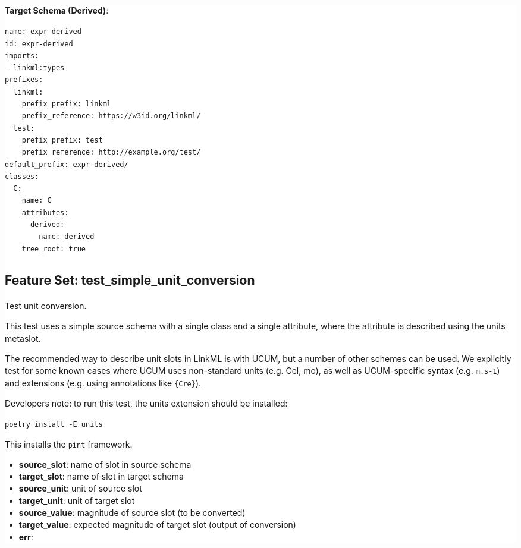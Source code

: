 **Target Schema (Derived)**:

``` {.yaml}
name: expr-derived
id: expr-derived
imports:
- linkml:types
prefixes:
  linkml:
    prefix_prefix: linkml
    prefix_reference: https://w3id.org/linkml/
  test:
    prefix_prefix: test
    prefix_reference: http://example.org/test/
default_prefix: expr-derived/
classes:
  C:
    name: C
    attributes:
      derived:
        name: derived
    tree_root: true

```

Feature Set: test\_simple\_unit\_conversion
-------------------------------------------

Test unit conversion.

This test uses a simple source schema with a single class and a single
attribute, where the attribute is described using the
[units](https://w3id.org/linkml/units) metaslot.

The recommended way to describe unit slots in LinkML is with UCUM, but a
number of other schemes can be used. We explicitly test for some known
cases where UCUM uses non-standard units (e.g. Cel, mo), as well as
UCUM-specific syntax (e.g. `m.s-1`) and extensions (e.g. using
annotations like `{Cre}`).

Developers note: to run this test, the units extension should be
installed:

`poetry install -E units`

This installs the `pint` framework.

-   **source\_slot**: name of slot in source schema
-   **target\_slot**: name of slot in target schema
-   **source\_unit**: unit of source slot
-   **target\_unit**: unit of target slot
-   **source\_value**: magnitude of source slot (to be converted)
-   **target\_value**: expected magnitude of target slot (output of
    conversion)
-   **err**:
